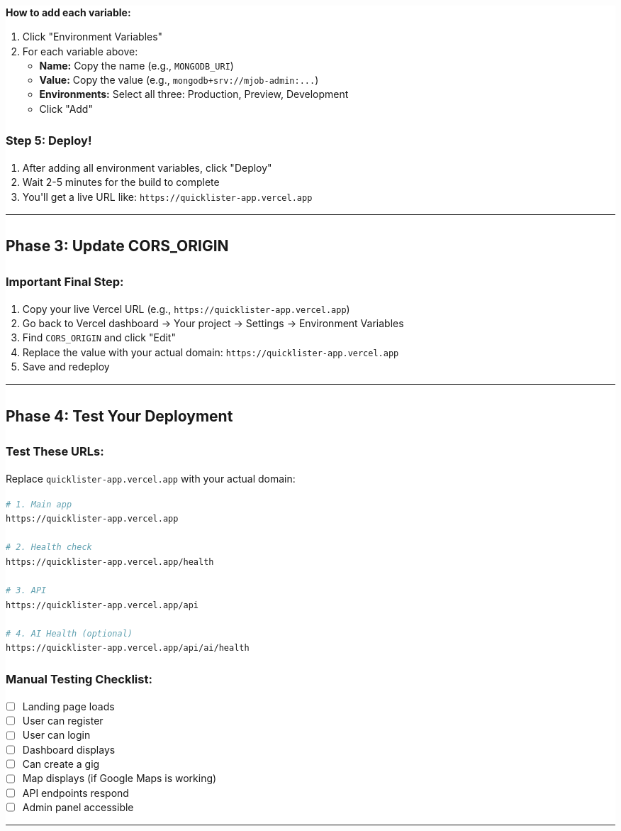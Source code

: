 **How to add each variable:**
1. Click "Environment Variables"
2. For each variable above:
   - **Name:** Copy the name (e.g., `MONGODB_URI`)
   - **Value:** Copy the value (e.g., `mongodb+srv://mjob-admin:...`)
   - **Environments:** Select all three: Production, Preview, Development
   - Click "Add"

### Step 5: Deploy!
1. After adding all environment variables, click "Deploy"
2. Wait 2-5 minutes for the build to complete
3. You'll get a live URL like: `https://quicklister-app.vercel.app`

---

## **Phase 3: Update CORS_ORIGIN**

### Important Final Step:
1. Copy your live Vercel URL (e.g., `https://quicklister-app.vercel.app`)
2. Go back to Vercel dashboard → Your project → Settings → Environment Variables
3. Find `CORS_ORIGIN` and click "Edit"
4. Replace the value with your actual domain: `https://quicklister-app.vercel.app`
5. Save and redeploy

---

## **Phase 4: Test Your Deployment**

### Test These URLs:
Replace `quicklister-app.vercel.app` with your actual domain:

```bash
# 1. Main app
https://quicklister-app.vercel.app

# 2. Health check
https://quicklister-app.vercel.app/health

# 3. API
https://quicklister-app.vercel.app/api

# 4. AI Health (optional)
https://quicklister-app.vercel.app/api/ai/health
```

### Manual Testing Checklist:
- [ ] Landing page loads
- [ ] User can register
- [ ] User can login
- [ ] Dashboard displays
- [ ] Can create a gig
- [ ] Map displays (if Google Maps is working)
- [ ] API endpoints respond
- [ ] Admin panel accessible

---